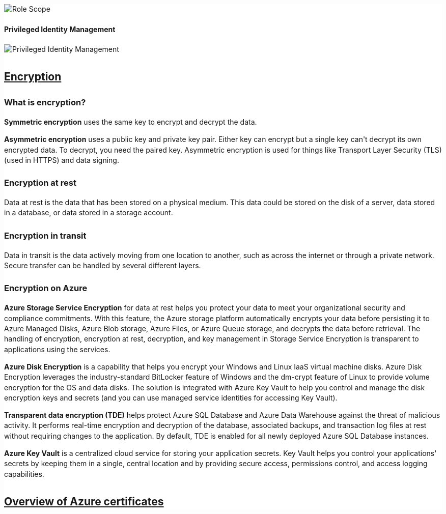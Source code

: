  ![Role Scope](https://docs.microsoft.com/en-us/learn/modules/intro-to-security-in-azure/media/3-role-assignment-scope.png)

 #### Privileged Identity Management

 ![Privileged Identity Management](https://docs.microsoft.com/en-us/learn/modules/intro-to-security-in-azure/media/pim_dashboard.png)

## [Encryption](https://docs.microsoft.com/en-us/learn/modules/intro-to-security-in-azure/4-encryption)

### What is encryption?
**Symmetric encryption** uses the same key to encrypt and decrypt the data.

**Asymmetric encryption** uses a public key and private key pair. Either key can encrypt but a single key can't decrypt its own encrypted data. To decrypt, you need the paired key. Asymmetric encryption is used for things like Transport Layer Security (TLS) (used in HTTPS) and data signing.

### Encryption at rest
Data at rest is the data that has been stored on a physical medium. This data could be stored on the disk of a server, data stored in a database, or data stored in a storage account.

### Encryption in transit
Data in transit is the data actively moving from one location to another, such as across the internet or through a private network. Secure transfer can be handled by several different layers.

### Encryption on Azure
**Azure Storage Service Encryption** for data at rest helps you protect your data to meet your organizational security and compliance commitments. With this feature, the Azure storage platform automatically encrypts your data before persisting it to Azure Managed Disks, Azure Blob storage, Azure Files, or Azure Queue storage, and decrypts the data before retrieval. The handling of encryption, encryption at rest, decryption, and key management in Storage Service Encryption is transparent to applications using the services.

**Azure Disk Encryption** is a capability that helps you encrypt your Windows and Linux IaaS virtual machine disks. Azure Disk Encryption leverages the industry-standard BitLocker feature of Windows and the dm-crypt feature of Linux to provide volume encryption for the OS and data disks. The solution is integrated with Azure Key Vault to help you control and manage the disk encryption keys and secrets (and you can use managed service identities for accessing Key Vault).

**Transparent data encryption (TDE)** helps protect Azure SQL Database and Azure Data Warehouse against the threat of malicious activity. It performs real-time encryption and decryption of the database, associated backups, and transaction log files at rest without requiring changes to the application. By default, TDE is enabled for all newly deployed Azure SQL Database instances.

**Azure Key Vault** is a centralized cloud service for storing your application secrets. Key Vault helps you control your applications' secrets by keeping them in a single, central location and by providing secure access, permissions control, and access logging capabilities.

## [Overview of Azure certificates](https://docs.microsoft.com/en-us/learn/modules/intro-to-security-in-azure/4a-certificates)
